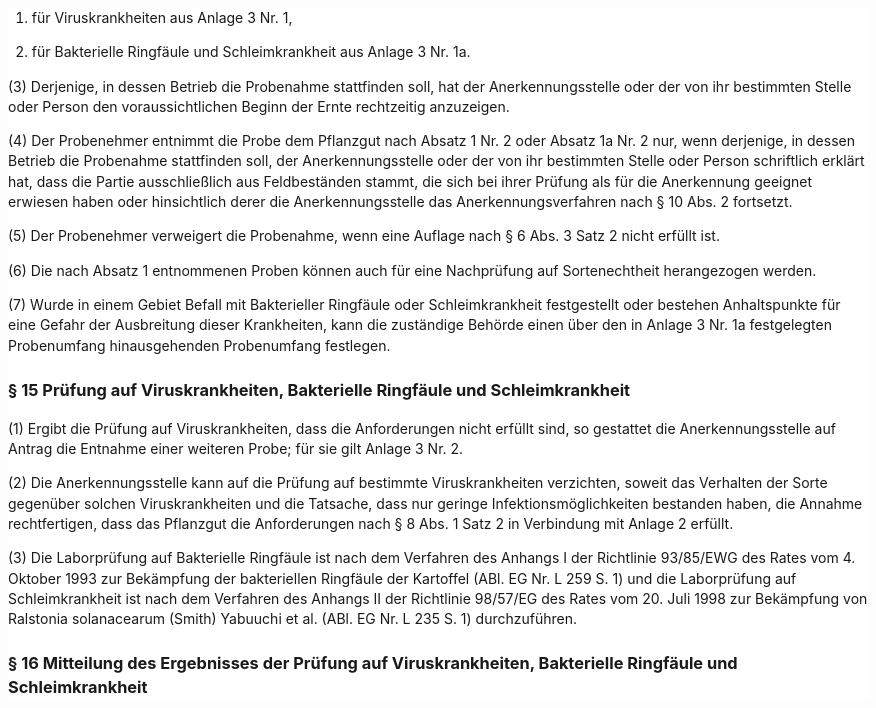 1.  für Viruskrankheiten aus Anlage 3 Nr. 1,


2.  für Bakterielle Ringfäule und Schleimkrankheit aus Anlage 3 Nr. 1a.




(3) Derjenige, in dessen Betrieb die Probenahme stattfinden soll, hat
der Anerkennungsstelle oder der von ihr bestimmten Stelle oder Person
den voraussichtlichen Beginn der Ernte rechtzeitig anzuzeigen.

(4) Der Probenehmer entnimmt die Probe dem Pflanzgut nach Absatz 1 Nr.
2 oder Absatz 1a Nr. 2 nur, wenn derjenige, in dessen Betrieb die
Probenahme stattfinden soll, der Anerkennungsstelle oder der von ihr
bestimmten Stelle oder Person schriftlich erklärt hat, dass die Partie
ausschließlich aus Feldbeständen stammt, die sich bei ihrer Prüfung
als für die Anerkennung geeignet erwiesen haben oder hinsichtlich
derer die Anerkennungsstelle das Anerkennungsverfahren nach § 10 Abs.
2 fortsetzt.

(5) Der Probenehmer verweigert die Probenahme, wenn eine Auflage nach
§ 6 Abs. 3 Satz 2 nicht erfüllt ist.

(6) Die nach Absatz 1 entnommenen Proben können auch für eine
Nachprüfung auf Sortenechtheit herangezogen werden.

(7) Wurde in einem Gebiet Befall mit Bakterieller Ringfäule oder
Schleimkrankheit festgestellt oder bestehen Anhaltspunkte für eine
Gefahr der Ausbreitung dieser Krankheiten, kann die zuständige Behörde
einen über den in Anlage 3 Nr. 1a festgelegten Probenumfang
hinausgehenden Probenumfang festlegen.


### § 15 Prüfung auf Viruskrankheiten, Bakterielle Ringfäule und Schleimkrankheit

(1) Ergibt die Prüfung auf Viruskrankheiten, dass die Anforderungen
nicht erfüllt sind, so gestattet die Anerkennungsstelle auf Antrag die
Entnahme einer weiteren Probe; für sie gilt Anlage 3 Nr. 2.

(2) Die Anerkennungsstelle kann auf die Prüfung auf bestimmte
Viruskrankheiten verzichten, soweit das Verhalten der Sorte gegenüber
solchen Viruskrankheiten und die Tatsache, dass nur geringe
Infektionsmöglichkeiten bestanden haben, die Annahme rechtfertigen,
dass das Pflanzgut die Anforderungen nach § 8 Abs. 1 Satz 2 in
Verbindung mit Anlage 2 erfüllt.

(3) Die Laborprüfung auf Bakterielle Ringfäule ist nach dem Verfahren
des Anhangs I der Richtlinie 93/85/EWG des Rates vom 4. Oktober 1993
zur Bekämpfung der bakteriellen Ringfäule der Kartoffel (ABl. EG Nr. L
259 S. 1) und die Laborprüfung auf Schleimkrankheit ist nach dem
Verfahren des Anhangs II der Richtlinie 98/57/EG des Rates vom 20.
Juli 1998 zur Bekämpfung von Ralstonia solanacearum (Smith) Yabuuchi
et al. (ABl. EG Nr. L 235 S. 1) durchzuführen.


### § 16 Mitteilung des Ergebnisses der Prüfung auf Viruskrankheiten, Bakterielle Ringfäule und Schleimkrankheit
